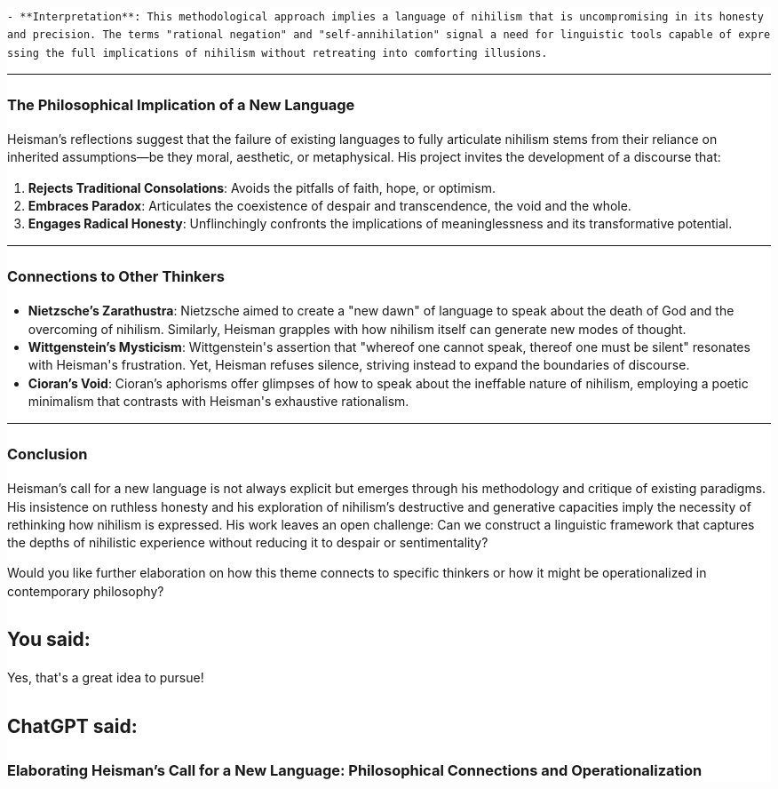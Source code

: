     - **Interpretation**: This methodological approach implies a language of nihilism that is uncompromising in its honesty and precision. The terms "rational negation" and "self-annihilation" signal a need for linguistic tools capable of expressing the full implications of nihilism without retreating into comforting illusions.

---

### **The Philosophical Implication of a New Language**

Heisman’s reflections suggest that the failure of existing languages to fully articulate nihilism stems from their reliance on inherited assumptions—be they moral, aesthetic, or metaphysical. His project invites the development of a discourse that:

1. **Rejects Traditional Consolations**: Avoids the pitfalls of faith, hope, or optimism.
2. **Embraces Paradox**: Articulates the coexistence of despair and transcendence, the void and the whole.
3. **Engages Radical Honesty**: Unflinchingly confronts the implications of meaninglessness and its transformative potential.

---

### **Connections to Other Thinkers**

- **Nietzsche’s Zarathustra**: Nietzsche aimed to create a "new dawn" of language to speak about the death of God and the overcoming of nihilism. Similarly, Heisman grapples with how nihilism itself can generate new modes of thought.
- **Wittgenstein’s Mysticism**: Wittgenstein's assertion that "whereof one cannot speak, thereof one must be silent" resonates with Heisman's frustration. Yet, Heisman refuses silence, striving instead to expand the boundaries of discourse.
- **Cioran’s Void**: Cioran’s aphorisms offer glimpses of how to speak about the ineffable nature of nihilism, employing a poetic minimalism that contrasts with Heisman's exhaustive rationalism.

---

### Conclusion

Heisman’s call for a new language is not always explicit but emerges through his methodology and critique of existing paradigms. His insistence on ruthless honesty and his exploration of nihilism’s destructive and generative capacities imply the necessity of rethinking how nihilism is expressed. His work leaves an open challenge: Can we construct a linguistic framework that captures the depths of nihilistic experience without reducing it to despair or sentimentality?

Would you like further elaboration on how this theme connects to specific thinkers or how it might be operationalized in contemporary philosophy?

## You said:

Yes, that's a great idea to pursue!

## ChatGPT said:

### Elaborating Heisman’s Call for a New Language: Philosophical Connections and Operationalization
